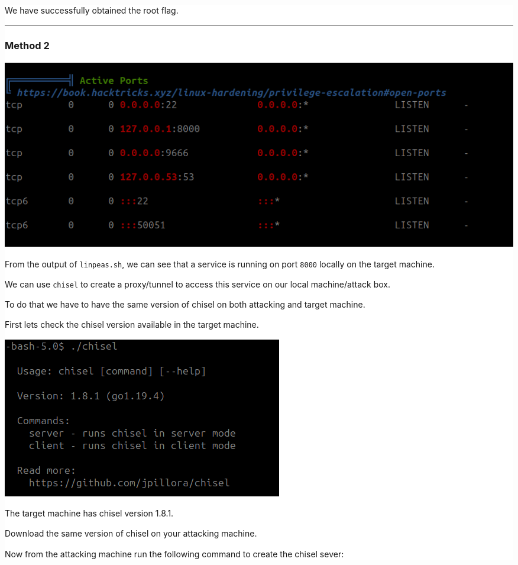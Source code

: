 We have successfully obtained the root flag.

---

### **Method 2**

![Untitled 16.png](PC/assets/Untitled%2016.png)

From the output of `linpeas.sh`, we can see that a service is running on port `8000` locally on the target machine.

We can use `chisel` to create a proxy/tunnel to access this service on our local machine/attack box.

To do that we have to have the same version of chisel on both attacking and target machine.

First lets check the chisel version available in the target machine.

![Untitled 17.png](PC/assets/Untitled%2017.png)

The target machine has chisel version 1.8.1.

Download the same version of chisel on your attacking machine.

Now from the attacking machine run the following command to create the chisel sever:
